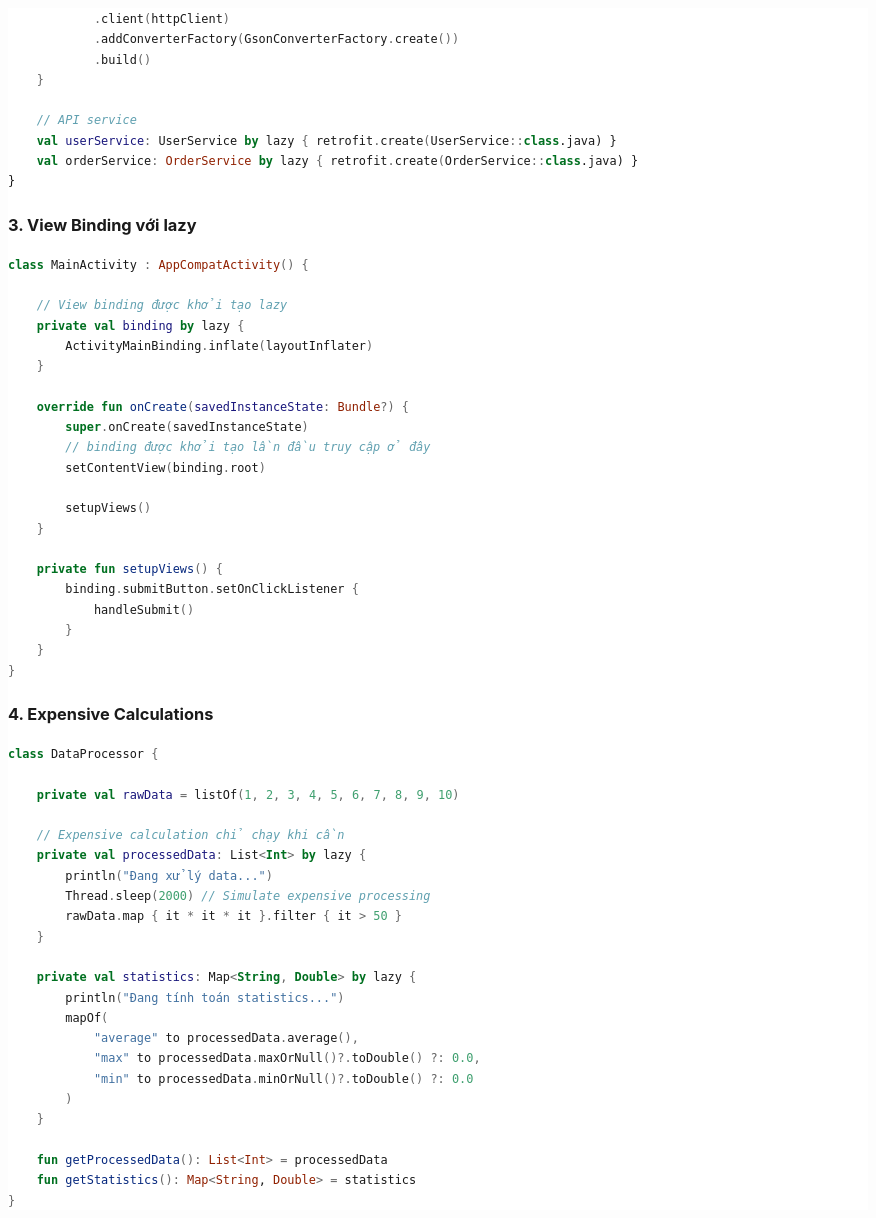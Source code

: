 ```kotlin
            .client(httpClient)
            .addConverterFactory(GsonConverterFactory.create())
            .build()
    }
    
    // API service
    val userService: UserService by lazy { retrofit.create(UserService::class.java) }
    val orderService: OrderService by lazy { retrofit.create(OrderService::class.java) }
}
```

### 3. View Binding với lazy

```kotlin
class MainActivity : AppCompatActivity() {
    
    // View binding được khởi tạo lazy
    private val binding by lazy {
        ActivityMainBinding.inflate(layoutInflater)
    }
    
    override fun onCreate(savedInstanceState: Bundle?) {
        super.onCreate(savedInstanceState)
        // binding được khởi tạo lần đầu truy cập ở đây
        setContentView(binding.root)
        
        setupViews()
    }
    
    private fun setupViews() {
        binding.submitButton.setOnClickListener {
            handleSubmit()
        }
    }
}
```

### 4. Expensive Calculations

```kotlin
class DataProcessor {
    
    private val rawData = listOf(1, 2, 3, 4, 5, 6, 7, 8, 9, 10)
    
    // Expensive calculation chỉ chạy khi cần
    private val processedData: List<Int> by lazy {
        println("Đang xử lý data...")
        Thread.sleep(2000) // Simulate expensive processing
        rawData.map { it * it * it }.filter { it > 50 }
    }
    
    private val statistics: Map<String, Double> by lazy {
        println("Đang tính toán statistics...")
        mapOf(
            "average" to processedData.average(),
            "max" to processedData.maxOrNull()?.toDouble() ?: 0.0,
            "min" to processedData.minOrNull()?.toDouble() ?: 0.0
        )
    }
    
    fun getProcessedData(): List<Int> = processedData
    fun getStatistics(): Map<String, Double> = statistics
}
```
